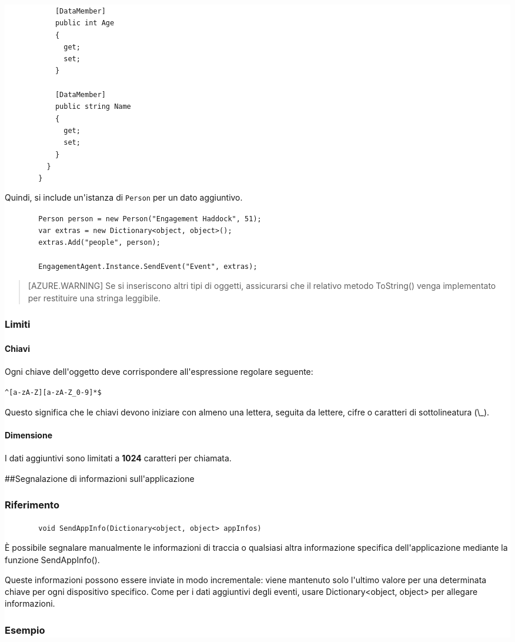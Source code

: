 			    [DataMember]
			    public int Age
			    {
			      get;
			      set;
			    }
			
			    [DataMember]
			    public string Name
			    {
			      get;
			      set; 
			    }
			  }
			}

Quindi, si include un'istanza di `Person` per un dato aggiuntivo.

			Person person = new Person("Engagement Haddock", 51);
			var extras = new Dictionary<object, object>();
			extras.Add("people", person);
			
			EngagementAgent.Instance.SendEvent("Event", extras);

> [AZURE.WARNING] Se si inseriscono altri tipi di oggetti, assicurarsi che il relativo metodo ToString() venga implementato per restituire una stringa leggibile.

### Limiti

#### Chiavi

Ogni chiave dell'oggetto deve corrispondere all'espressione regolare seguente:

`^[a-zA-Z][a-zA-Z_0-9]*$`

Questo significa che le chiavi devono iniziare con almeno una lettera, seguita da lettere, cifre o caratteri di sottolineatura (\\_).

#### Dimensione

I dati aggiuntivi sono limitati a **1024** caratteri per chiamata.

##Segnalazione di informazioni sull'applicazione

### Riferimento

			void SendAppInfo(Dictionary<object, object> appInfos)

È possibile segnalare manualmente le informazioni di traccia o qualsiasi altra informazione specifica dell'applicazione mediante la funzione SendAppInfo().

Queste informazioni possono essere inviate in modo incrementale: viene mantenuto solo l'ultimo valore per una determinata chiave per ogni dispositivo specifico. Come per i dati aggiuntivi degli eventi, usare Dictionary<object, object> per allegare informazioni.

### Esempio
